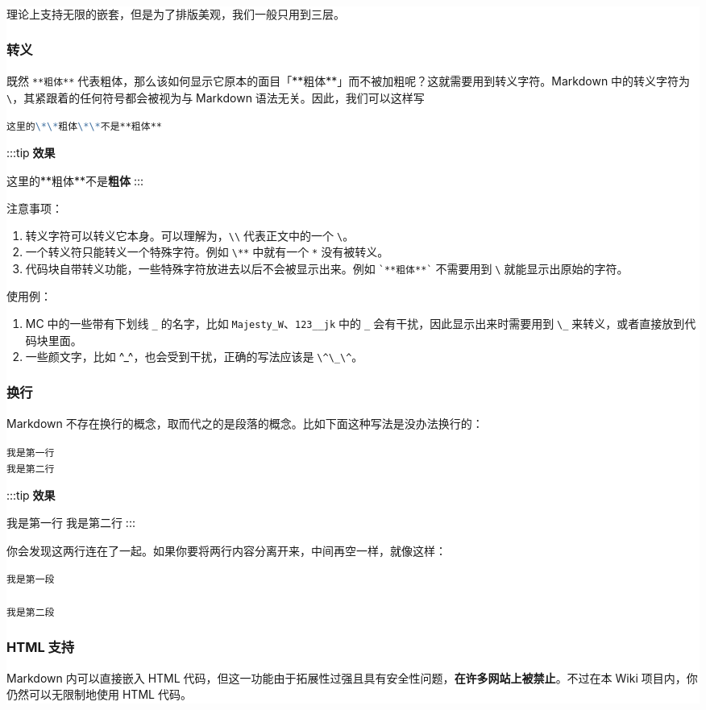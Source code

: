 理论上支持无限的嵌套，但是为了排版美观，我们一般只用到三层。

### 转义

既然 `**粗体**` 代表粗体，那么该如何显示它原本的面目「\*\*粗体\*\*」而不被加粗呢？这就需要用到转义字符。Markdown 中的转义字符为 `\`，其紧跟着的任何符号都会被视为与 Markdown 语法无关。因此，我们可以这样写

```markdown
这里的\*\*粗体\*\*不是**粗体**
```

:::tip
**效果**

这里的\*\*粗体\*\*不是**粗体**
:::

注意事项：

1. 转义字符可以转义它本身。可以理解为，`\\` 代表正文中的一个 `\`。
2. 一个转义符只能转义一个特殊字符。例如 `\**` 中就有一个 `*` 没有被转义。
3. 代码块自带转义功能，一些特殊字符放进去以后不会被显示出来。例如 <code>\`\*\*粗体\*\*\`</code> 不需要用到 `\` 就能显示出原始的字符。

使用例：

1. MC 中的一些带有下划线 `_` 的名字，比如 `Majesty_W`、`123__jk` 中的 `_` 会有干扰，因此显示出来时需要用到 `\_` 来转义，或者直接放到代码块里面。
2. 一些颜文字，比如 \^\_\^，也会受到干扰，正确的写法应该是 `\^\_\^`。

### 换行

Markdown 不存在换行的概念，取而代之的是段落的概念。比如下面这种写法是没办法换行的：

```markdown
我是第一行
我是第二行
```

:::tip
**效果**

我是第一行
我是第二行
:::

你会发现这两行连在了一起。如果你要将两行内容分离开来，中间再空一样，就像这样：

```markdown
我是第一段

我是第二段
```

### HTML 支持

Markdown 内可以直接嵌入 HTML 代码，但这一功能由于拓展性过强且具有安全性问题，**在许多网站上被禁止**。不过在本 Wiki 项目内，你仍然可以无限制地使用 HTML 代码。
